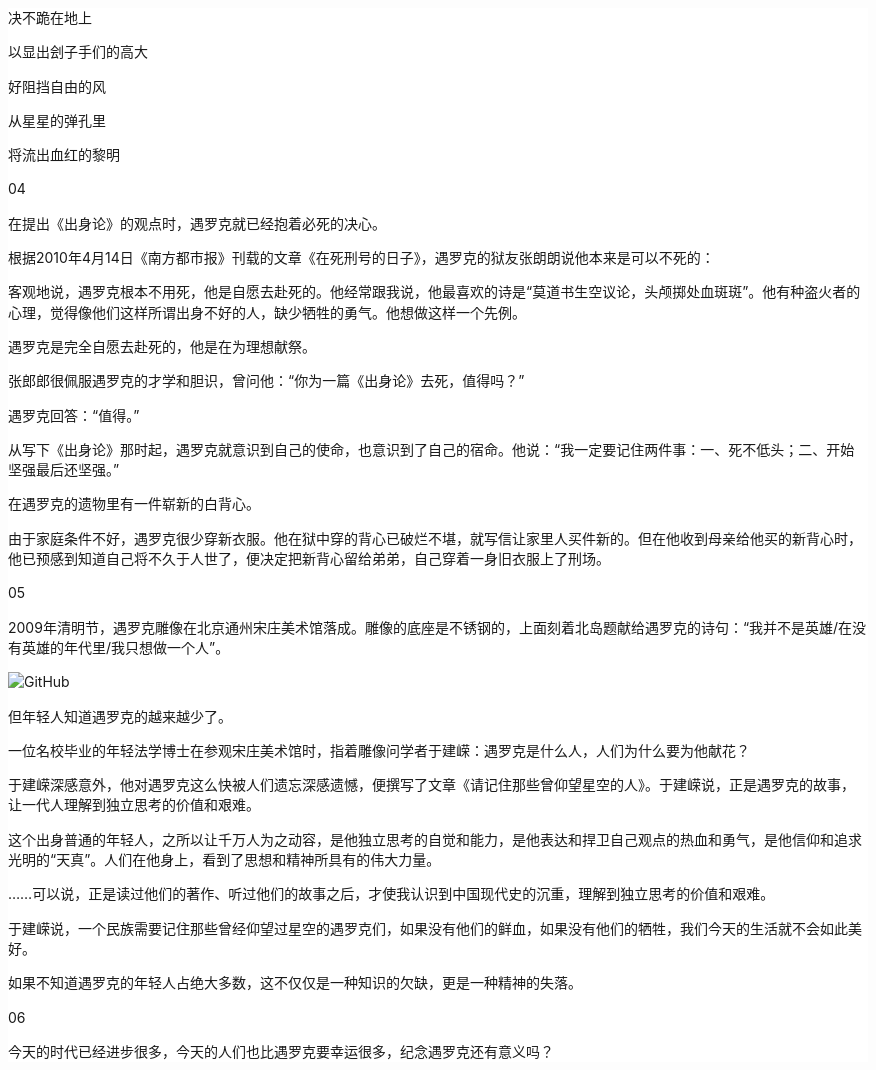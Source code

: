 决不跪在地上

以显出刽子手们的高大

好阻挡自由的风

从星星的弹孔里

将流出血红的黎明



04

在提出《出身论》的观点时，遇罗克就已经抱着必死的决心。

根据2010年4月14日《南方都市报》刊载的文章《在死刑号的日子》，遇罗克的狱友张朗朗说他本来是可以不死的：



客观地说，遇罗克根本不用死，他是自愿去赴死的。他经常跟我说，他最喜欢的诗是“莫道书生空议论，头颅掷处血斑斑”。他有种盗火者的心理，觉得像他们这样所谓出身不好的人，缺少牺牲的勇气。他想做这样一个先例。



遇罗克是完全自愿去赴死的，他是在为理想献祭。

张郎郎很佩服遇罗克的才学和胆识，曾问他：“你为一篇《出身论》去死，值得吗？”

遇罗克回答：“值得。”

从写下《出身论》那时起，遇罗克就意识到自己的使命，也意识到了自己的宿命。他说：“我一定要记住两件事：一、死不低头；二、开始坚强最后还坚强。”

在遇罗克的遗物里有一件崭新的白背心。

由于家庭条件不好，遇罗克很少穿新衣服。他在狱中穿的背心已破烂不堪，就写信让家里人买件新的。但在他收到母亲给他买的新背心时，他已预感到知道自己将不久于人世了，便决定把新背心留给弟弟，自己穿着一身旧衣服上了刑场。

05

2009年清明节，遇罗克雕像在北京通州宋庄美术馆落成。雕像的底座是不锈钢的，上面刻着北岛题献给遇罗克的诗句：“我并不是英雄/在没有英雄的年代里/我只想做一个人”。

![GitHub](https://chinadigitaltimes.net/chinese/files/2023/03/post-693509-6403cfd8d14b6.png)

但年轻人知道遇罗克的越来越少了。

一位名校毕业的年轻法学博士在参观宋庄美术馆时，指着雕像问学者于建嵘：遇罗克是什么人，人们为什么要为他献花？

于建嵘深感意外，他对遇罗克这么快被人们遗忘深感遗憾，便撰写了文章《请记住那些曾仰望星空的人》。于建嵘说，正是遇罗克的故事，让一代人理解到独立思考的价值和艰难。



这个出身普通的年轻人，之所以让千万人为之动容，是他独立思考的自觉和能力，是他表达和捍卫自己观点的热血和勇气，是他信仰和追求光明的“天真”。人们在他身上，看到了思想和精神所具有的伟大力量。

……可以说，正是读过他们的著作、听过他们的故事之后，才使我认识到中国现代史的沉重，理解到独立思考的价值和艰难。



于建嵘说，一个民族需要记住那些曾经仰望过星空的遇罗克们，如果没有他们的鲜血，如果没有他们的牺牲，我们今天的生活就不会如此美好。



如果不知道遇罗克的年轻人占绝大多数，这不仅仅是一种知识的欠缺，更是一种精神的失落。



06

今天的时代已经进步很多，今天的人们也比遇罗克要幸运很多，纪念遇罗克还有意义吗？
